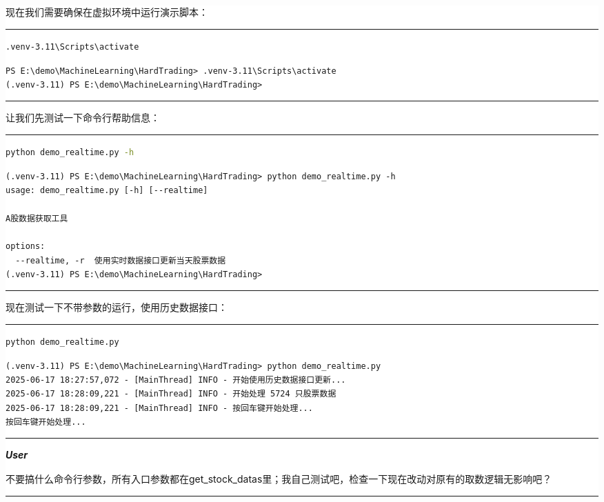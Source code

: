 
现在我们需要确保在虚拟环境中运行演示脚本：

---

```bash
.venv-3.11\Scripts\activate
```

```
PS E:\demo\MachineLearning\HardTrading> .venv-3.11\Scripts\activate
(.venv-3.11) PS E:\demo\MachineLearning\HardTrading>
```

---

让我们先测试一下命令行帮助信息：

---

```bash
python demo_realtime.py -h
```

```
(.venv-3.11) PS E:\demo\MachineLearning\HardTrading> python demo_realtime.py -h
usage: demo_realtime.py [-h] [--realtime]

A股数据获取工具

options:
  --realtime, -r  使用实时数据接口更新当天股票数据
(.venv-3.11) PS E:\demo\MachineLearning\HardTrading>
```

---

现在测试一下不带参数的运行，使用历史数据接口：

---

```bash
python demo_realtime.py
```

```
(.venv-3.11) PS E:\demo\MachineLearning\HardTrading> python demo_realtime.py
2025-06-17 18:27:57,072 - [MainThread] INFO - 开始使用历史数据接口更新...
2025-06-17 18:28:09,221 - [MainThread] INFO - 开始处理 5724 只股票数据
2025-06-17 18:28:09,221 - [MainThread] INFO - 按回车键开始处理...
按回车键开始处理...
```

---

_**User**_

不要搞什么命令行参数，所有入口参数都在get_stock_datas里；我自己测试吧，检查一下现在改动对原有的取数逻辑无影响吧？

---
